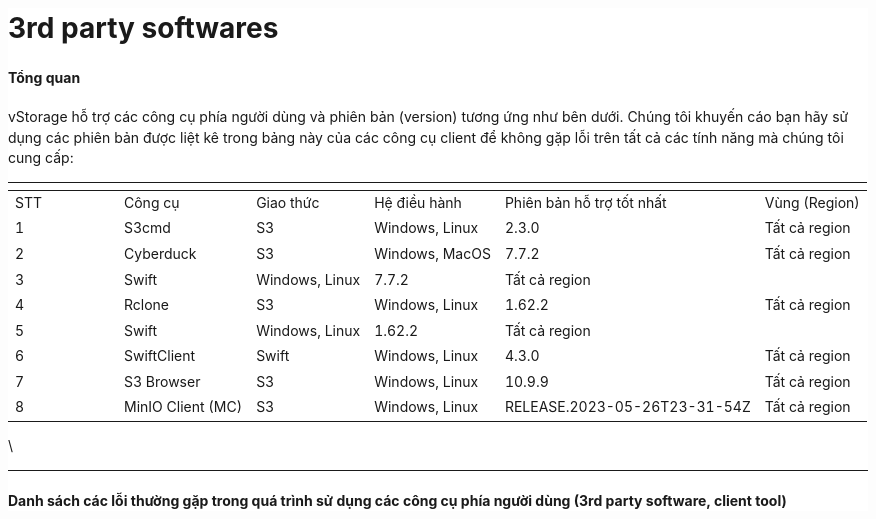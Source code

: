 # 3rd party softwares

#### Tổng quan <a href="#id-3rdpartysoftwares-tongquan" id="id-3rdpartysoftwares-tongquan"></a>

vStorage hỗ trợ các công cụ phía người dùng và phiên bản (version) tương ứng như bên dưới. Chúng tôi khuyến cáo bạn hãy sử dụng các phiên bản được liệt kê trong bảng này của các công cụ client để không gặp lỗi trên tất cả các tính năng mà chúng tôi cung cấp:

<table data-header-hidden><thead><tr><th width="95"></th><th></th><th></th><th></th><th></th><th></th></tr></thead><tbody><tr><td>STT</td><td>Công cụ</td><td>Giao thức</td><td>Hệ điều hành</td><td>Phiên bản hỗ trợ tốt nhất</td><td>Vùng (Region)</td></tr><tr><td>1</td><td>S3cmd</td><td>S3</td><td>Windows, Linux</td><td>2.3.0</td><td>Tất cả region</td></tr><tr><td>2</td><td>Cyberduck</td><td>S3</td><td>Windows, MacOS</td><td>7.7.2</td><td>Tất cả region</td></tr><tr><td>3</td><td>Swift</td><td>Windows, Linux</td><td>7.7.2</td><td>Tất cả region</td><td></td></tr><tr><td>4</td><td>Rclone </td><td>S3</td><td>Windows, Linux</td><td>1.62.2</td><td>Tất cả region</td></tr><tr><td>5</td><td>Swift</td><td>Windows, Linux</td><td>1.62.2 </td><td>Tất cả region</td><td></td></tr><tr><td>6</td><td>SwiftClient</td><td>Swift</td><td>Windows, Linux</td><td>4.3.0</td><td>Tất cả region</td></tr><tr><td>7</td><td>S3 Browser</td><td>S3</td><td>Windows, Linux</td><td>10.9.9</td><td>Tất cả region</td></tr><tr><td>8</td><td>MinIO Client (MC)</td><td>S3</td><td>Windows, Linux</td><td>RELEASE.2023-05-26T23-31-54Z</td><td>Tất cả region</td></tr></tbody></table>

\


***

#### Danh sách các lỗi thường gặp trong quá trình sử dụng các công cụ phía người dùng (3rd party software, client tool) <a href="#id-3rdpartysoftwares-danhsachcacloithuonggaptrongquatrinhsudungcaccongcuphianguoidung-3rdpartysoftwa" id="id-3rdpartysoftwares-danhsachcacloithuonggaptrongquatrinhsudungcaccongcuphianguoidung-3rdpartysoftwa"></a>
